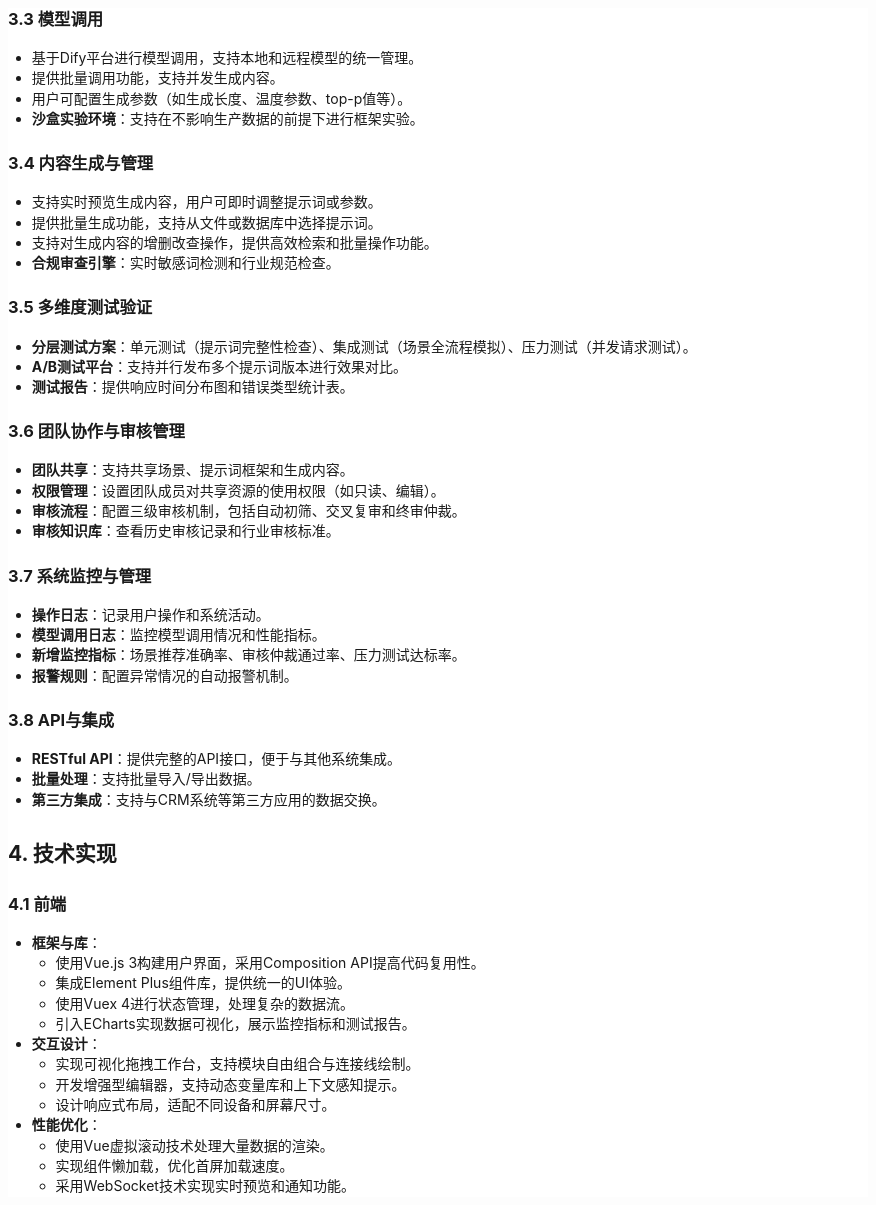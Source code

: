 ### 3.3 模型调用
- 基于Dify平台进行模型调用，支持本地和远程模型的统一管理。
- 提供批量调用功能，支持并发生成内容。
- 用户可配置生成参数（如生成长度、温度参数、top-p值等）。
- **沙盒实验环境**：支持在不影响生产数据的前提下进行框架实验。

### 3.4 内容生成与管理
- 支持实时预览生成内容，用户可即时调整提示词或参数。
- 提供批量生成功能，支持从文件或数据库中选择提示词。
- 支持对生成内容的增删改查操作，提供高效检索和批量操作功能。
- **合规审查引擎**：实时敏感词检测和行业规范检查。

### 3.5 多维度测试验证
- **分层测试方案**：单元测试（提示词完整性检查）、集成测试（场景全流程模拟）、压力测试（并发请求测试）。
- **A/B测试平台**：支持并行发布多个提示词版本进行效果对比。
- **测试报告**：提供响应时间分布图和错误类型统计表。

### 3.6 团队协作与审核管理
- **团队共享**：支持共享场景、提示词框架和生成内容。
- **权限管理**：设置团队成员对共享资源的使用权限（如只读、编辑）。
- **审核流程**：配置三级审核机制，包括自动初筛、交叉复审和终审仲裁。
- **审核知识库**：查看历史审核记录和行业审核标准。

### 3.7 系统监控与管理
- **操作日志**：记录用户操作和系统活动。
- **模型调用日志**：监控模型调用情况和性能指标。
- **新增监控指标**：场景推荐准确率、审核仲裁通过率、压力测试达标率。
- **报警规则**：配置异常情况的自动报警机制。

### 3.8 API与集成
- **RESTful API**：提供完整的API接口，便于与其他系统集成。
- **批量处理**：支持批量导入/导出数据。
- **第三方集成**：支持与CRM系统等第三方应用的数据交换。

## 4. 技术实现
### 4.1 前端
- **框架与库**：
  - 使用Vue.js 3构建用户界面，采用Composition API提高代码复用性。
  - 集成Element Plus组件库，提供统一的UI体验。
  - 使用Vuex 4进行状态管理，处理复杂的数据流。
  - 引入ECharts实现数据可视化，展示监控指标和测试报告。
- **交互设计**：
  - 实现可视化拖拽工作台，支持模块自由组合与连接线绘制。
  - 开发增强型编辑器，支持动态变量库和上下文感知提示。
  - 设计响应式布局，适配不同设备和屏幕尺寸。
- **性能优化**：
  - 使用Vue虚拟滚动技术处理大量数据的渲染。
  - 实现组件懒加载，优化首屏加载速度。
  - 采用WebSocket技术实现实时预览和通知功能。
